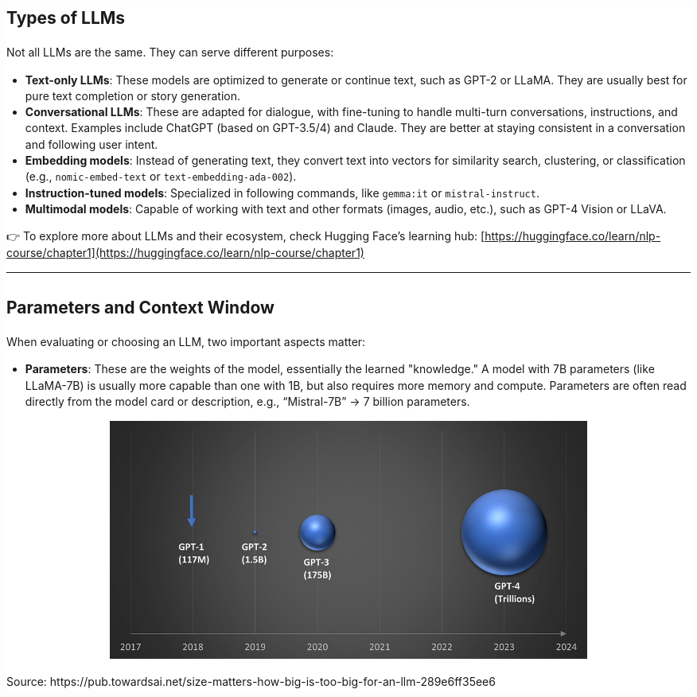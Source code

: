 
## Types of LLMs

Not all LLMs are the same. They can serve different purposes:

* **Text-only LLMs**: These models are optimized to generate or continue text, such as GPT-2 or LLaMA. They are usually best for pure text completion or story generation.
* **Conversational LLMs**: These are adapted for dialogue, with fine-tuning to handle multi-turn conversations, instructions, and context. Examples include ChatGPT (based on GPT-3.5/4) and Claude. They are better at staying consistent in a conversation and following user intent.
* **Embedding models**: Instead of generating text, they convert text into vectors for similarity search, clustering, or classification (e.g., `nomic-embed-text` or `text-embedding-ada-002`).
* **Instruction-tuned models**: Specialized in following commands, like `gemma:it` or `mistral-instruct`.
* **Multimodal models**: Capable of working with text and other formats (images, audio, etc.), such as GPT-4 Vision or LLaVA.

👉 To explore more about LLMs and their ecosystem, check Hugging Face’s learning hub: [https://huggingface.co/learn/nlp-course/chapter1](https://huggingface.co/learn/nlp-course/chapter1)

---

## Parameters and Context Window

When evaluating or choosing an LLM, two important aspects matter:

* **Parameters**: These are the weights of the model, essentially the learned "knowledge." A model with 7B parameters (like LLaMA-7B) is usually more capable than one with 1B, but also requires more memory and compute. Parameters are often read directly from the model card or description, e.g., “Mistral-7B” → 7 billion parameters.

<p align="center">
  <img src="./images/parameters_comparison.jpg" alt="Comparison of the number of parameters between AI models" width="600"/>
</p>
Source: https://pub.towardsai.net/size-matters-how-big-is-too-big-for-an-llm-289e6ff35ee6
